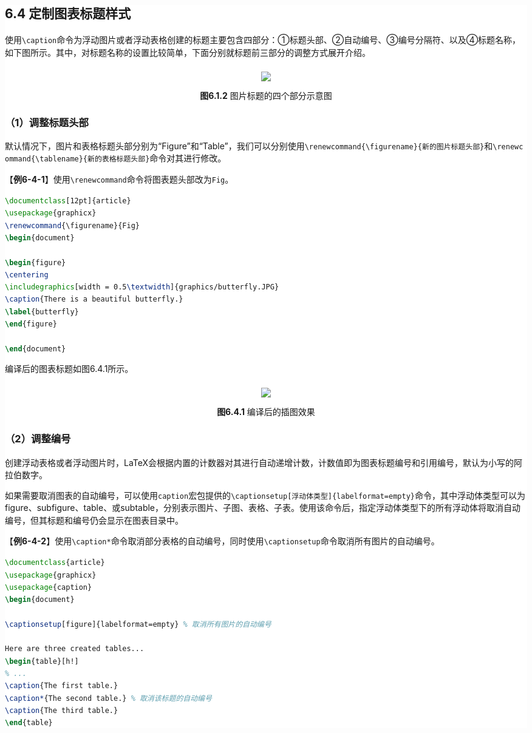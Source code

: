 ## 6.4 定制图表标题样式

使用`\caption`命令为浮动图片或者浮动表格创建的标题主要包含四部分：①标题头部、②自动编号、③编号分隔符、以及④标题名称，如下图所示。其中，对标题名称的设置比较简单，下面分别就标题前三部分的调整方式展开介绍。

<p align="center">
<img align="middle" src="latex/chapter-6/graphics/eg_6.png" width="450" />
</p>

<center><b>图6.1.2</b> 图片标题的四个部分示意图</center>

### （1）调整标题头部

默认情况下，图片和表格标题头部分别为“Figure”和“Table”，我们可以分别使用`\renewcommand{\figurename}{新的图片标题头部}`和`\renewcommand{\tablename}{新的表格标题头部}`命令对其进行修改。

【**例6-4-1**】使用`\renewcommand`命令将图表题头部改为`Fig`。

```tex
\documentclass[12pt]{article}
\usepackage{graphicx}
\renewcommand{\figurename}{Fig}
\begin{document}

\begin{figure}
\centering
\includegraphics[width = 0.5\textwidth]{graphics/butterfly.JPG}
\caption{There is a beautiful butterfly.}
\label{butterfly}
\end{figure}

\end{document}
```

编译后的图表标题如图6.4.1所示。

<p align="center">
<img align="middle" src="latex/chapter-6/graphics/exm_6_4_1.png" width="450" />
</p>

<center><b>图6.4.1</b> 编译后的插图效果</center>


### （2）调整编号

创建浮动表格或者浮动图片时，LaTeX会根据内置的计数器对其进行自动递增计数，计数值即为图表标题编号和引用编号，默认为小写的阿拉伯数字。

如果需要取消图表的自动编号，可以使用`caption`宏包提供的`\captionsetup[浮动体类型]{labelformat=empty}`命令，其中浮动体类型可以为figure、subfigure、table、或subtable，分别表示图片、子图、表格、子表。使用该命令后，指定浮动体类型下的所有浮动体将取消自动编号，但其标题和编号仍会显示在图表目录中。

【**例6-4-2**】使用`\caption*`命令取消部分表格的自动编号，同时使用`\captionsetup`命令取消所有图片的自动编号。

```tex
\documentclass{article}
\usepackage{graphicx}
\usepackage{caption}
\begin{document}

\captionsetup[figure]{labelformat=empty} % 取消所有图片的自动编号

Here are three created tables...
\begin{table}[h!]
% ...
\caption{The first table.}
\caption*{The second table.} % 取消该标题的自动编号
\caption{The third table.}
\end{table}

```